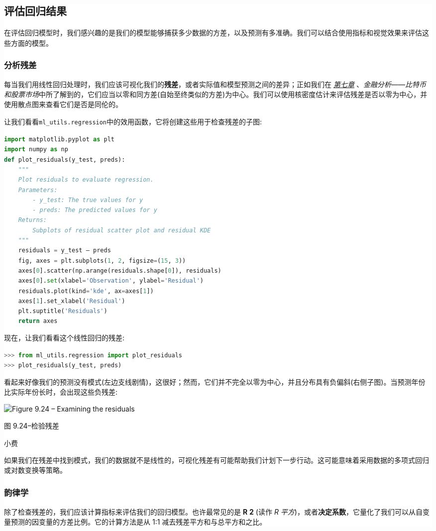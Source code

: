 ## 评估回归结果

在评估回归模型时，我们感兴趣的是我们的模型能够捕获多少数据的方差，以及预测有多准确。我们可以结合使用指标和视觉效果来评估这些方面的模型。

### 分析残差

每当我们用线性回归处理时，我们应该可视化我们的**残差**，或者实际值和模型预测之间的差异；正如我们在 [*第七章*](B16834_07_Final_SK_ePub.xhtml#_idTextAnchor146) 、*金融分析——比特币和股票市场*中所了解到的，它们应当以零和同方差(自始至终类似的方差)为中心。我们可以使用核密度估计来评估残差是否以零为中心，并使用散点图来查看它们是否是同伦的。

让我们看看`ml_utils.regression`中的效用函数，它将创建这些用于检查残差的子图:

```py
import matplotlib.pyplot as plt
import numpy as np
def plot_residuals(y_test, preds):
    """
    Plot residuals to evaluate regression.
    Parameters:
        - y_test: The true values for y
        - preds: The predicted values for y
    Returns:
        Subplots of residual scatter plot and residual KDE
    """
    residuals = y_test – preds
    fig, axes = plt.subplots(1, 2, figsize=(15, 3))
    axes[0].scatter(np.arange(residuals.shape[0]), residuals)
    axes[0].set(xlabel='Observation', ylabel='Residual')
    residuals.plot(kind='kde', ax=axes[1])
    axes[1].set_xlabel('Residual')
    plt.suptitle('Residuals')
    return axes
```

现在，让我们看看这个线性回归的残差:

```py
>>> from ml_utils.regression import plot_residuals
>>> plot_residuals(y_test, preds)
```

看起来好像我们的预测没有模式(左边支线剧情)，这很好；然而，它们并不完全以零为中心，并且分布具有负偏斜(右侧子图)。当预测年份比实际年份长时，会出现这些负残差:

![Figure 9.24 – Examining the residuals
](img/Figure_9.24_B16834.jpg)

图 9.24–检验残差

小费

如果我们在残差中找到模式，我们的数据就不是线性的，可视化残差有可能帮助我们计划下一步行动。这可能意味着采用数据的多项式回归或对数变换等策略。

### 韵律学

除了检查残差的，我们应该计算指标来评估我们的回归模型。也许最常见的是 **R** **2** (读作 *R 平方*)，或者**决定系数**，它量化了我们可以从自变量预测的因变量的方差比例。它的计算方法是从 1:1 减去残差平方和与总平方和之比。
